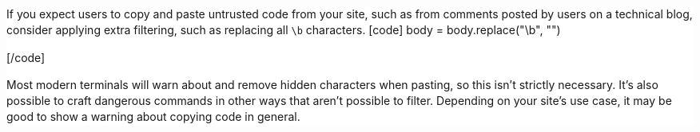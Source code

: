 If you expect users to copy and paste untrusted code from your site, such as from comments posted by users on a technical blog, consider applying extra filtering, such as replacing all `\b` characters.
[code] 
    body = body.replace("\b", "")
    
[/code]

Most modern terminals will warn about and remove hidden characters when pasting, so this isn’t strictly necessary. It’s also possible to craft dangerous commands in other ways that aren’t possible to filter. Depending on your site’s use case, it may be good to show a warning about copying code in general.
